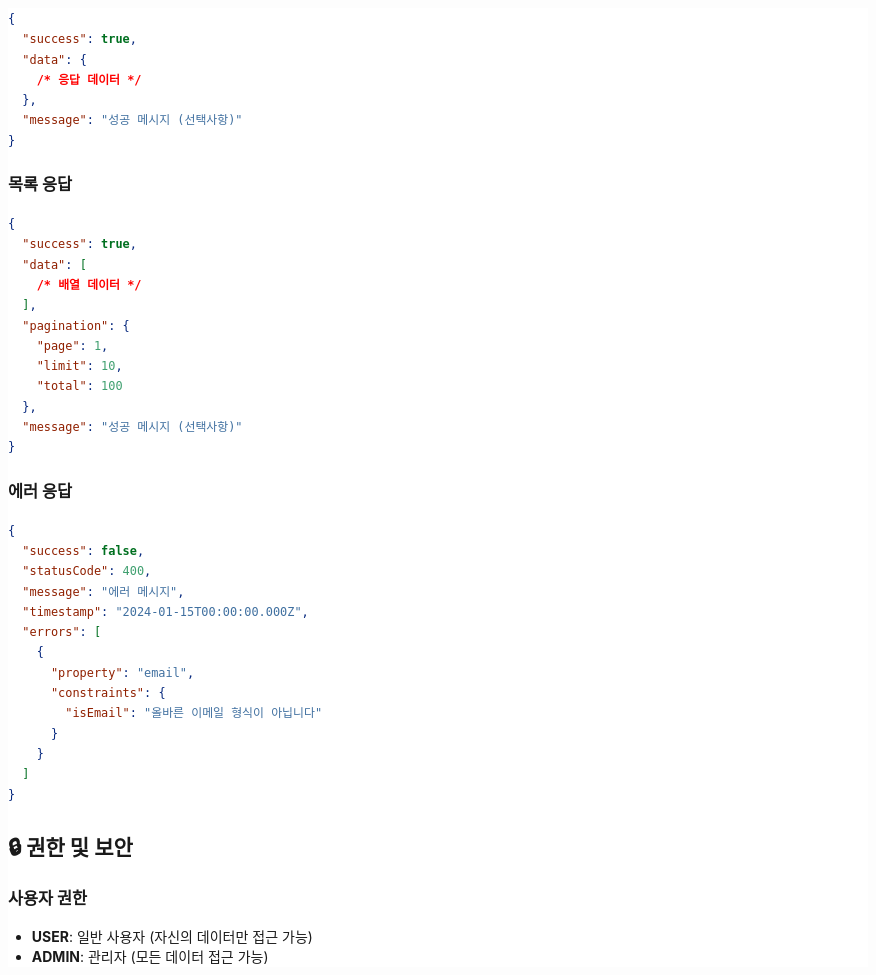 ```json
{
  "success": true,
  "data": {
    /* 응답 데이터 */
  },
  "message": "성공 메시지 (선택사항)"
}
```

### 목록 응답

```json
{
  "success": true,
  "data": [
    /* 배열 데이터 */
  ],
  "pagination": {
    "page": 1,
    "limit": 10,
    "total": 100
  },
  "message": "성공 메시지 (선택사항)"
}
```

### 에러 응답

```json
{
  "success": false,
  "statusCode": 400,
  "message": "에러 메시지",
  "timestamp": "2024-01-15T00:00:00.000Z",
  "errors": [
    {
      "property": "email",
      "constraints": {
        "isEmail": "올바른 이메일 형식이 아닙니다"
      }
    }
  ]
}
```

## 🔒 권한 및 보안

### 사용자 권한

- **USER**: 일반 사용자 (자신의 데이터만 접근 가능)
- **ADMIN**: 관리자 (모든 데이터 접근 가능)
